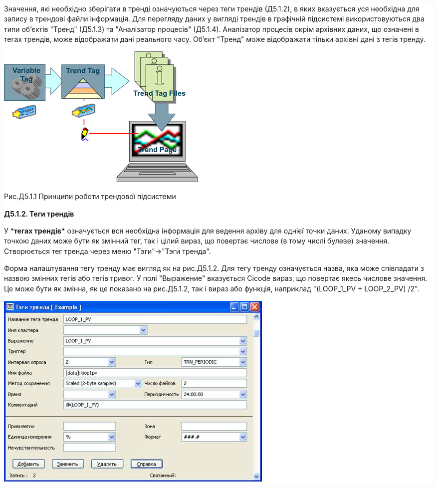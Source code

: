 Значення, які необхідно зберігати в тренді означуються через теги трендів (Д5.1.2), в яких вказується уся необхідна для запису в трендові файли інформація. Для перегляду даних у вигляді трендів в графічній підсистемі використовуються два типи об’єктів "Тренд" (Д5.1.3) та "Аналізатор процесів" (Д5.1.4). Аналізатор процесів окрім архівних даних, що означені в тегах трендів, може відображати дані реального часу. Об’єкт "Тренд" може відображати тільки архівні дані з тегів тренду. 

 

![img](media5/clip_image008.png)

Рис.Д5.1.1 Принципи роботи трендової підсистеми

**Д5.1.2. Теги трендів** 

У ***тегах трендів\*** означується вся необхідна інформація для ведення архіву для однієї точки даних. Уданому випадку точкою даних може бути як змінний тег, так і цілий вираз, що повертає числове (в тому числі булеве) значення. Створюється тег тренда через меню "Тэги"->"Тэги тренда".

Форма налаштування тегу тренду має вигляд як на рис.Д5.1.2. Для тегу тренду означується назва, яка може співпадати з назвою змінних тегів або тегів тривог. У полі "Выражение" вказується Cicode вираз, що повертає якесь числове значення. Це може бути як змінна, як це показано на рис.Д5.1.2, так і вираз або функція, наприклад "(LOOP_1_PV + LOOP_2_PV) /2". 

   

![img](media5/clip_image010.jpg)
